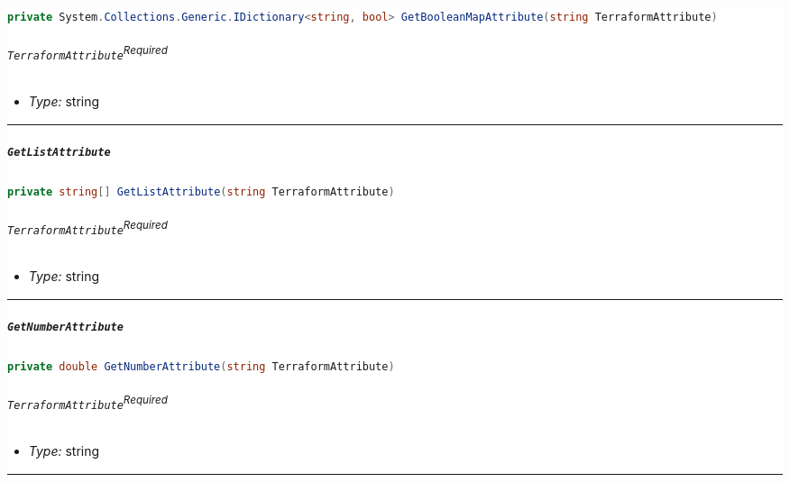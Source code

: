 ```csharp
private System.Collections.Generic.IDictionary<string, bool> GetBooleanMapAttribute(string TerraformAttribute)
```

###### `TerraformAttribute`<sup>Required</sup> <a name="TerraformAttribute" id="rhizo-co-terraform-provider-oci.dataOciDisasterRecoveryDrPlanExecutions.DataOciDisasterRecoveryDrPlanExecutionsDrPlanExecutionCollectionItemsExecutionOptionsOutputReference.getBooleanMapAttribute.parameter.terraformAttribute"></a>

- *Type:* string

---

##### `GetListAttribute` <a name="GetListAttribute" id="rhizo-co-terraform-provider-oci.dataOciDisasterRecoveryDrPlanExecutions.DataOciDisasterRecoveryDrPlanExecutionsDrPlanExecutionCollectionItemsExecutionOptionsOutputReference.getListAttribute"></a>

```csharp
private string[] GetListAttribute(string TerraformAttribute)
```

###### `TerraformAttribute`<sup>Required</sup> <a name="TerraformAttribute" id="rhizo-co-terraform-provider-oci.dataOciDisasterRecoveryDrPlanExecutions.DataOciDisasterRecoveryDrPlanExecutionsDrPlanExecutionCollectionItemsExecutionOptionsOutputReference.getListAttribute.parameter.terraformAttribute"></a>

- *Type:* string

---

##### `GetNumberAttribute` <a name="GetNumberAttribute" id="rhizo-co-terraform-provider-oci.dataOciDisasterRecoveryDrPlanExecutions.DataOciDisasterRecoveryDrPlanExecutionsDrPlanExecutionCollectionItemsExecutionOptionsOutputReference.getNumberAttribute"></a>

```csharp
private double GetNumberAttribute(string TerraformAttribute)
```

###### `TerraformAttribute`<sup>Required</sup> <a name="TerraformAttribute" id="rhizo-co-terraform-provider-oci.dataOciDisasterRecoveryDrPlanExecutions.DataOciDisasterRecoveryDrPlanExecutionsDrPlanExecutionCollectionItemsExecutionOptionsOutputReference.getNumberAttribute.parameter.terraformAttribute"></a>

- *Type:* string

---
